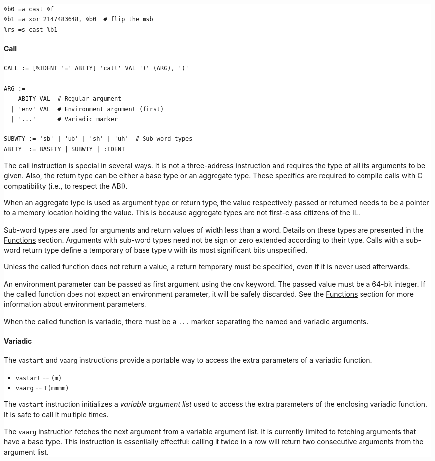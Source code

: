 ```
%b0 =w cast %f
%b1 =w xor 2147483648, %b0  # flip the msb
%rs =s cast %b1
```

#### Call

```
CALL := [%IDENT '=' ABITY] 'call' VAL '(' (ARG), ')'

ARG :=
    ABITY VAL  # Regular argument
  | 'env' VAL  # Environment argument (first)
  | '...'      # Variadic marker

SUBWTY := 'sb' | 'ub' | 'sh' | 'uh'  # Sub-word types
ABITY  := BASETY | SUBWTY | :IDENT
```

The call instruction is special in several ways. It is not a three-address instruction and requires the type of all its arguments to be given. Also, the return type can be either a base type or an aggregate type. These specifics are required to compile calls with C compatibility (i.e., to respect the ABI).

When an aggregate type is used as argument type or return type, the value respectively passed or returned needs to be a pointer to a memory location holding the value. This is because aggregate types are not first-class citizens of the IL.

Sub-word types are used for arguments and return values of width less than a word. Details on these types are presented in the [Functions](https://c9x.me/compile/doc/il.html#Functions) section. Arguments with sub-word types need not be sign or zero extended according to their type. Calls with a sub-word return type define a temporary of base type `w` with its most significant bits unspecified.

Unless the called function does not return a value, a return temporary must be specified, even if it is never used afterwards.

An environment parameter can be passed as first argument using the `env` keyword. The passed value must be a 64-bit integer. If the called function does not expect an environment parameter, it will be safely discarded. See the [Functions](https://c9x.me/compile/doc/il.html#Functions) section for more information about environment parameters.

When the called function is variadic, there must be a `...` marker separating the named and variadic arguments.

#### Variadic

The `vastart` and `vaarg` instructions provide a portable way to access the extra parameters of a variadic function.

-   `vastart` -- `(m)`
-   `vaarg` -- `T(mmmm)`

The `vastart` instruction initializes a _variable argument list_ used to access the extra parameters of the enclosing variadic function. It is safe to call it multiple times.

The `vaarg` instruction fetches the next argument from a variable argument list. It is currently limited to fetching arguments that have a base type. This instruction is essentially effectful: calling it twice in a row will return two consecutive arguments from the argument list.
